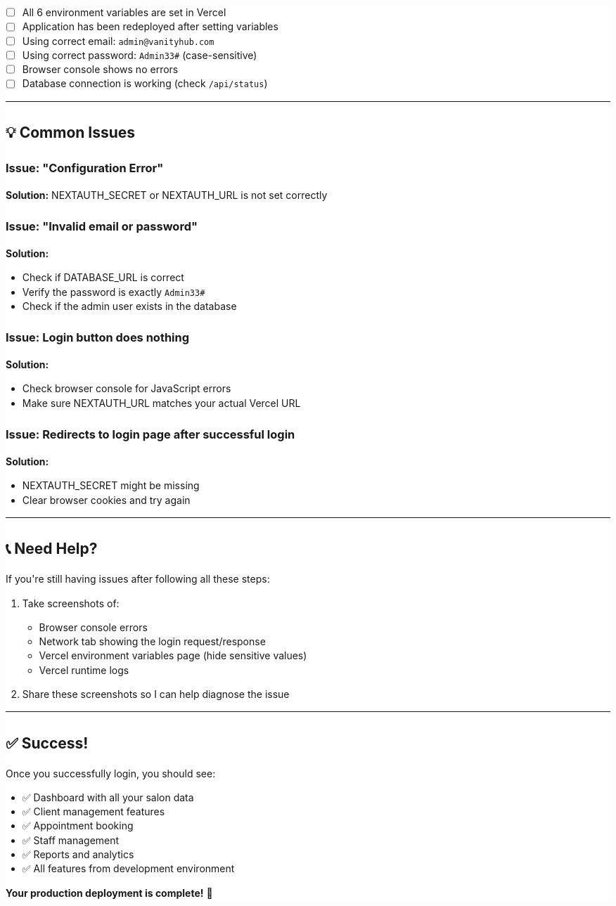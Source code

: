 - [ ] All 6 environment variables are set in Vercel
- [ ] Application has been redeployed after setting variables
- [ ] Using correct email: `admin@vanityhub.com`
- [ ] Using correct password: `Admin33#` (case-sensitive)
- [ ] Browser console shows no errors
- [ ] Database connection is working (check `/api/status`)

---

## 💡 Common Issues

### Issue: "Configuration Error"
**Solution:** NEXTAUTH_SECRET or NEXTAUTH_URL is not set correctly

### Issue: "Invalid email or password"
**Solution:** 
- Check if DATABASE_URL is correct
- Verify the password is exactly `Admin33#`
- Check if the admin user exists in the database

### Issue: Login button does nothing
**Solution:** 
- Check browser console for JavaScript errors
- Make sure NEXTAUTH_URL matches your actual Vercel URL

### Issue: Redirects to login page after successful login
**Solution:** 
- NEXTAUTH_SECRET might be missing
- Clear browser cookies and try again

---

## 📞 Need Help?

If you're still having issues after following all these steps:

1. Take screenshots of:
   - Browser console errors
   - Network tab showing the login request/response
   - Vercel environment variables page (hide sensitive values)
   - Vercel runtime logs

2. Share these screenshots so I can help diagnose the issue

---

## ✅ Success!

Once you successfully login, you should see:
- ✅ Dashboard with all your salon data
- ✅ Client management features
- ✅ Appointment booking
- ✅ Staff management
- ✅ Reports and analytics
- ✅ All features from development environment

**Your production deployment is complete!** 🎉

